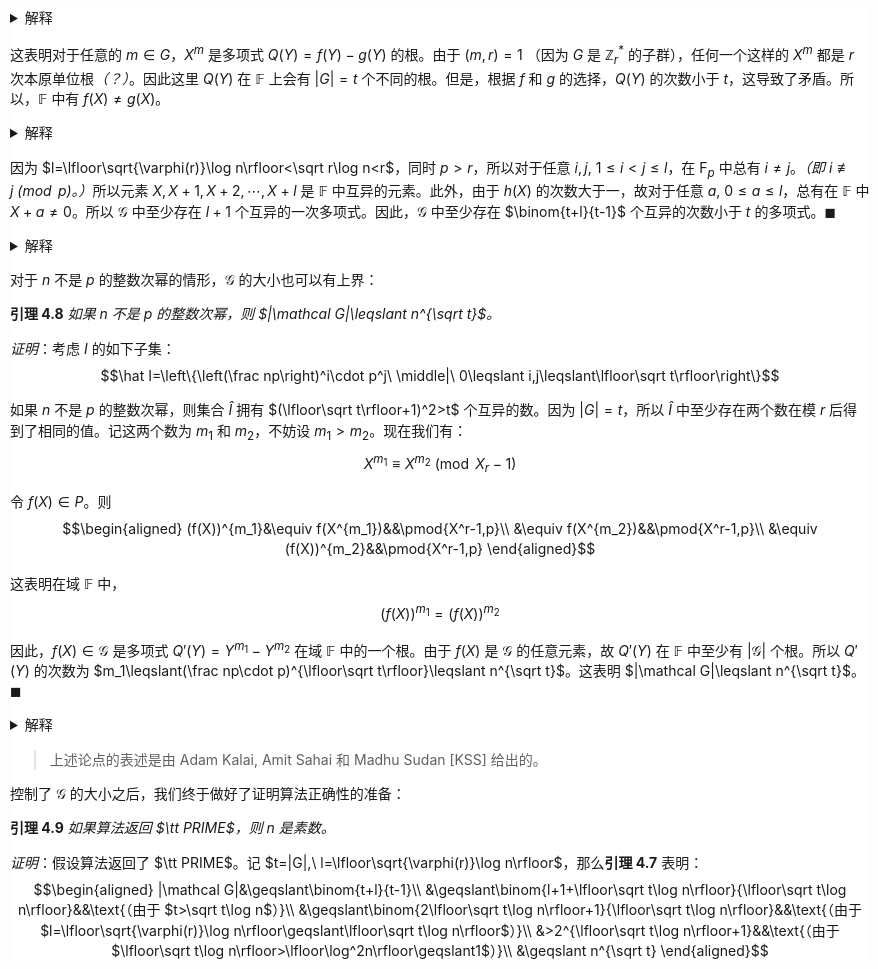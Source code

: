 <details><summary>解释</summary></details>

这表明对于任意的 $m\in G$，$X^m$ 是多项式 $Q(Y)=f(Y)-g(Y)$ 的根。由于 $(m,r)=1$ （因为 $G$ 是 $\mathbb Z_r^*$ 的子群），任何一个这样的 $X^m$ 都是 $r$ 次本原单位根<cite>（？）</cite>。因此这里 $Q(Y)$ 在 $\mathbb F$ 上会有 $|G|=t$ 个不同的根。但是，根据 $f$ 和 $g$ 的选择，$Q(Y)$ 的次数小于 $t$，这导致了矛盾。所以，$\mathbb F$ 中有 $f(X)\neq g(X)$。

<details><summary>解释</summary></details>

因为 $l=\lfloor\sqrt{\varphi(r)}\log n\rfloor<\sqrt r\log n<r$，同时 $p>r$，所以对于任意 $i,j,\ 1\leqslant i<j\leqslant l$，在 $\mathrm F_p$ 中总有 $i\neq j$。<cite>（即 $i\not\equiv j\pmod p$。）</cite>所以元素 $X,X+1,X+2,\cdots,X+l$ 是 $\mathbb F$ 中互异的元素。此外，由于 $h(X)$ 的次数大于一，故对于任意 $a,\ 0\leqslant a\leqslant l$，总有在 $\mathbb F$ 中 $X+a\neq0$。所以 $\mathcal G$ 中至少存在 $l+1$ 个互异的一次多项式。因此，$\mathcal G$ 中至少存在 $\binom{t+l}{t-1}$ 个互异的次数小于 $t$ 的多项式。$\blacksquare$

<details><summary>解释</summary></details>

对于 $n$ 不是 $p$ 的整数次幂的情形，$\mathcal G$ 的大小也可以有上界：

**引理 4.8** *如果 $n$ 不是 $p$ 的整数次幂，则 $|\mathcal G|\leqslant n^{\sqrt t}$。*

*证明*：考虑 $I$ 的如下子集：
$$\hat I=\left\{\left(\frac np\right)^i\cdot p^j\ \middle|\ 0\leqslant i,j\leqslant\lfloor\sqrt t\rfloor\right\}$$

如果 $n$ 不是 $p$ 的整数次幂，则集合 $\hat I$ 拥有 $(\lfloor\sqrt t\rfloor+1)^2>t$ 个互异的数。因为 $|G|=t$，所以 $\hat I$ 中至少存在两个数在模 $r$ 后得到了相同的值。记这两个数为 $m_1$ 和 $m_2$，不妨设 $m_1>m_2$。现在我们有：
$$X^{m_1}\equiv X^{m_2}\pmod{X_r-1}$$

令 $f(X)\in P$。则
$$\begin{aligned}
(f(X))^{m_1}&\equiv f(X^{m_1})&&\pmod{X^r-1,p}\\
&\equiv f(X^{m_2})&&\pmod{X^r-1,p}\\
&\equiv (f(X))^{m_2}&&\pmod{X^r-1,p}
\end{aligned}$$

这表明在域 $\mathbb F$ 中，
$$(f(X))^{m_1}=(f(X))^{m_2}$$

因此，$f(X)\in\mathcal G$ 是多项式 $Q'(Y)=Y^{m_1}-Y^{m_2}$ 在域 $\mathbb F$ 中的一个根。由于 $f(X)$ 是 $\mathcal G$ 的任意元素，故 $Q'(Y)$ 在 $\mathbb F$ 中至少有 $|\mathcal G|$ 个根。所以 $Q'(Y)$ 的次数为 $m_1\leqslant(\frac np\cdot p)^{\lfloor\sqrt t\rfloor}\leqslant n^{\sqrt t}$。这表明 $|\mathcal G|\leqslant n^{\sqrt t}$。$\blacksquare$

<details><summary>解释</summary></details>

> 上述论点的表述是由 Adam Kalai, Amit Sahai 和 Madhu Sudan [KSS] 给出的。

控制了 $\mathcal G$ 的大小之后，我们终于做好了证明算法正确性的准备：

**引理 4.9** *如果算法返回 $\tt PRIME$，则 $n$ 是素数。*

*证明*：假设算法返回了 $\tt PRIME$。记 $t=|G|,\ l=\lfloor\sqrt{\varphi(r)}\log n\rfloor$，那么**引理 4.7** 表明：
$$\begin{aligned}
|\mathcal G|&\geqslant\binom{t+l}{t-1}\\
&\geqslant\binom{l+1+\lfloor\sqrt t\log n\rfloor}{\lfloor\sqrt t\log n\rfloor}&&\text{（由于 $t>\sqrt t\log n$）}\\
&\geqslant\binom{2\lfloor\sqrt t\log n\rfloor+1}{\lfloor\sqrt t\log n\rfloor}&&\text{（由于 $l=\lfloor\sqrt{\varphi(r)}\log n\rfloor\geqslant\lfloor\sqrt t\log n\rfloor$）}\\
&>2^{\lfloor\sqrt t\log n\rfloor+1}&&\text{（由于 $\lfloor\sqrt t\log n\rfloor>\lfloor\log^2n\rfloor\geqslant1$）}\\
&\geqslant n^{\sqrt t}
\end{aligned}$$
